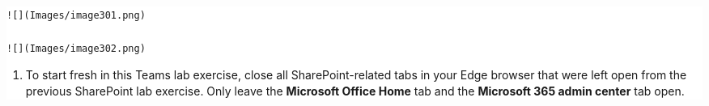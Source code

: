 	![](Images/image301.png)
	
	![](Images/image302.png)


1. To start fresh in this Teams lab exercise, close all SharePoint-related tabs in your Edge browser that were left open from the previous SharePoint lab exercise. Only leave the **Microsoft Office Home** tab and the **Microsoft 365 admin center** tab open. 
